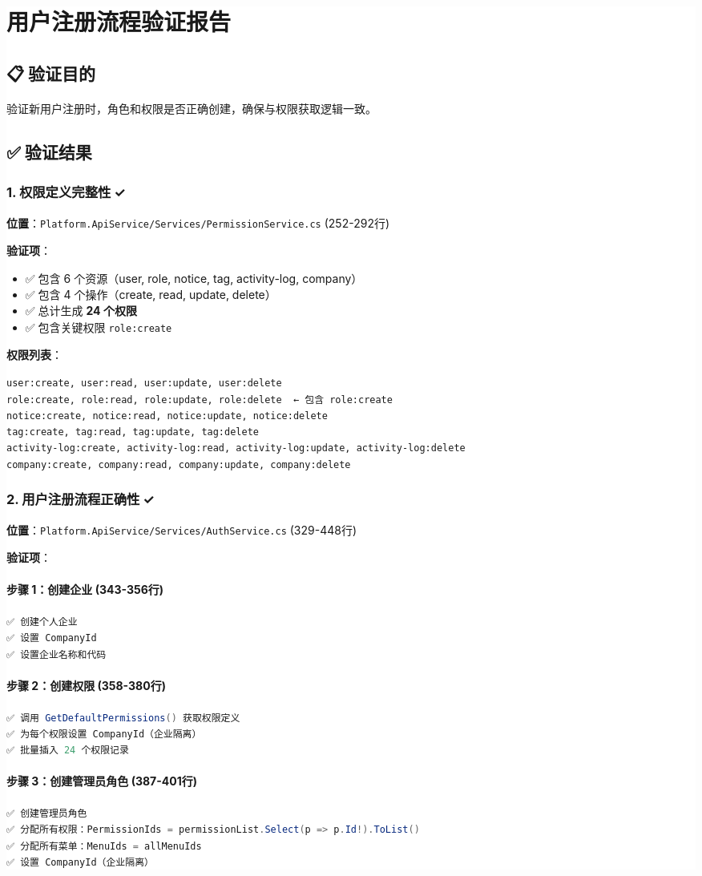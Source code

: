 # 用户注册流程验证报告

## 📋 验证目的

验证新用户注册时，角色和权限是否正确创建，确保与权限获取逻辑一致。

## ✅ 验证结果

### 1. 权限定义完整性 ✓

**位置**：`Platform.ApiService/Services/PermissionService.cs` (252-292行)

**验证项**：
- ✅ 包含 6 个资源（user, role, notice, tag, activity-log, company）
- ✅ 包含 4 个操作（create, read, update, delete）
- ✅ 总计生成 **24 个权限**
- ✅ 包含关键权限 `role:create`

**权限列表**：
```
user:create, user:read, user:update, user:delete
role:create, role:read, role:update, role:delete  ← 包含 role:create
notice:create, notice:read, notice:update, notice:delete
tag:create, tag:read, tag:update, tag:delete
activity-log:create, activity-log:read, activity-log:update, activity-log:delete
company:create, company:read, company:update, company:delete
```

### 2. 用户注册流程正确性 ✓

**位置**：`Platform.ApiService/Services/AuthService.cs` (329-448行)

**验证项**：

#### 步骤 1：创建企业 (343-356行)
```csharp
✅ 创建个人企业
✅ 设置 CompanyId
✅ 设置企业名称和代码
```

#### 步骤 2：创建权限 (358-380行)
```csharp
✅ 调用 GetDefaultPermissions() 获取权限定义
✅ 为每个权限设置 CompanyId（企业隔离）
✅ 批量插入 24 个权限记录
```

#### 步骤 3：创建管理员角色 (387-401行)
```csharp
✅ 创建管理员角色
✅ 分配所有权限：PermissionIds = permissionList.Select(p => p.Id!).ToList()
✅ 分配所有菜单：MenuIds = allMenuIds
✅ 设置 CompanyId（企业隔离）
```

